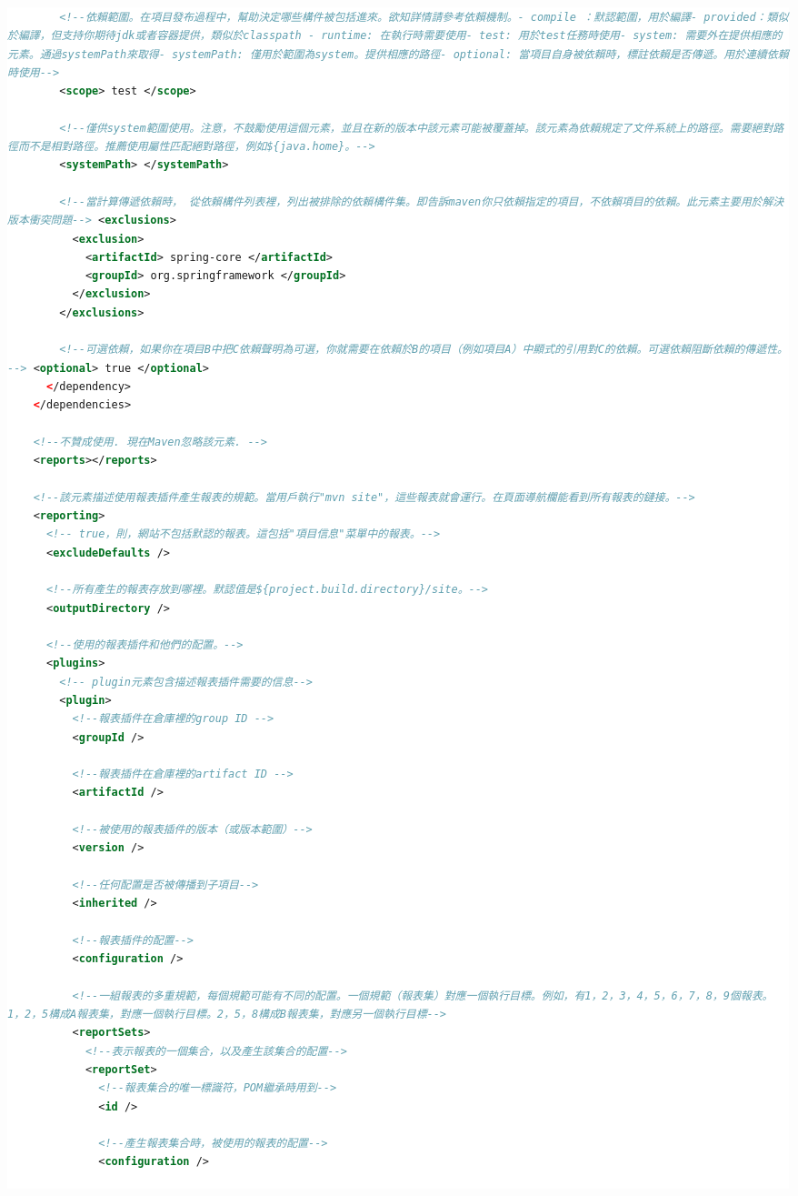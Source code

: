  ```xml
          <!--依賴範圍。在項目發布過程中，幫助決定哪些構件被包括進來。欲知詳情請參考依賴機制。- compile ：默認範圍，用於編譯- provided：類似於編譯，但支持你期待jdk或者容器提供，類似於classpath - runtime: 在執行時需要使用- test: 用於test任務時使用- system: 需要外在提供相應的元素。通過systemPath來取得- systemPath: 僅用於範圍為system。提供相應的路徑- optional: 當項目自身被依賴時，標註依賴是否傳遞。用於連續依賴時使用-->
          <scope> test </scope>
          
          <!--僅供system範圍使用。注意，不鼓勵使用這個元素，並且在新的版本中該元素可能被覆蓋掉。該元素為依賴規定了文件系統上的路徑。需要絕對路徑而不是相對路徑。推薦使用屬性匹配絕對路徑，例如${java.home}。-->
          <systemPath> </systemPath>
          
          <!--當計算傳遞依賴時， 從依賴構件列表裡，列出被排除的依賴構件集。即告訴maven你只依賴指定的項目，不依賴項目的依賴。此元素主要用於解決版本衝突問題--> <exclusions>
            <exclusion>
              <artifactId> spring-core </artifactId>
              <groupId> org.springframework </groupId>
            </exclusion>
          </exclusions>
          
          <!--可選依賴，如果你在項目B中把C依賴聲明為可選，你就需要在依賴於B的項目（例如項目A）中顯式的引用對C的依賴。可選依賴阻斷依賴的傳遞性。--> <optional> true </optional>
        </dependency>
      </dependencies>
      
      <!--不贊成使用. 現在Maven忽略該元素. -->
      <reports></reports>
      
      <!--該元素描述使用報表插件產生報表的規範。當用戶執行"mvn site"，這些報表就會運行。在頁面導航欄能看到所有報表的鏈接。-->
      <reporting>
        <!-- true，則，網站不包括默認的報表。這包括"項目信息"菜單中的報表。-->
        <excludeDefaults />
        
        <!--所有產生的報表存放到哪裡。默認值是${project.build.directory}/site。-->
        <outputDirectory />
        
        <!--使用的報表插件和他們的配置。-->
        <plugins>
          <!-- plugin元素包含描述報表插件需要的信息-->
          <plugin>
            <!--報表插件在倉庫裡的group ID -->
            <groupId />
            
            <!--報表插件在倉庫裡的artifact ID -->
            <artifactId />
            
            <!--被使用的報表插件的版本（或版本範圍）-->
            <version />
            
            <!--任何配置是否被傳播到子項目-->
            <inherited />
            
            <!--報表插件的配置-->
            <configuration />
            
            <!--一組報表的多重規範，每個規範可能有不同的配置。一個規範（報表集）對應一個執行目標。例如，有1，2，3，4，5，6，7，8，9個報表。1，2，5構成A報表集，對應一個執行目標。2，5，8構成B報表集，對應另一個執行目標-->
            <reportSets>
              <!--表示報表的一個集合，以及產生該集合的配置-->
              <reportSet>
                <!--報表集合的唯一標識符，POM繼承時用到-->
                <id />
                
                <!--產生報表集合時，被使用的報表的配置-->
                <configuration />
                
  ```